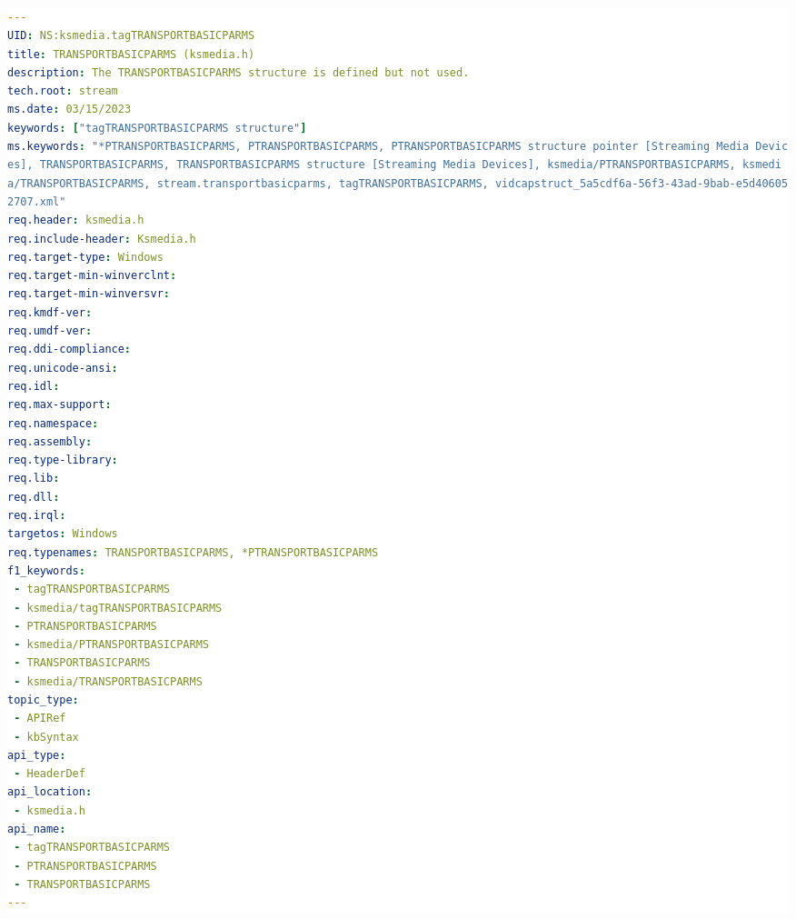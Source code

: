 ```yaml
---
UID: NS:ksmedia.tagTRANSPORTBASICPARMS
title: TRANSPORTBASICPARMS (ksmedia.h)
description: The TRANSPORTBASICPARMS structure is defined but not used.
tech.root: stream
ms.date: 03/15/2023
keywords: ["tagTRANSPORTBASICPARMS structure"]
ms.keywords: "*PTRANSPORTBASICPARMS, PTRANSPORTBASICPARMS, PTRANSPORTBASICPARMS structure pointer [Streaming Media Devices], TRANSPORTBASICPARMS, TRANSPORTBASICPARMS structure [Streaming Media Devices], ksmedia/PTRANSPORTBASICPARMS, ksmedia/TRANSPORTBASICPARMS, stream.transportbasicparms, tagTRANSPORTBASICPARMS, vidcapstruct_5a5cdf6a-56f3-43ad-9bab-e5d406052707.xml"
req.header: ksmedia.h
req.include-header: Ksmedia.h
req.target-type: Windows
req.target-min-winverclnt: 
req.target-min-winversvr: 
req.kmdf-ver: 
req.umdf-ver: 
req.ddi-compliance: 
req.unicode-ansi: 
req.idl: 
req.max-support: 
req.namespace: 
req.assembly: 
req.type-library: 
req.lib: 
req.dll: 
req.irql: 
targetos: Windows
req.typenames: TRANSPORTBASICPARMS, *PTRANSPORTBASICPARMS
f1_keywords:
 - tagTRANSPORTBASICPARMS
 - ksmedia/tagTRANSPORTBASICPARMS
 - PTRANSPORTBASICPARMS
 - ksmedia/PTRANSPORTBASICPARMS
 - TRANSPORTBASICPARMS
 - ksmedia/TRANSPORTBASICPARMS
topic_type:
 - APIRef
 - kbSyntax
api_type:
 - HeaderDef
api_location:
 - ksmedia.h
api_name:
 - tagTRANSPORTBASICPARMS
 - PTRANSPORTBASICPARMS
 - TRANSPORTBASICPARMS
---
```
